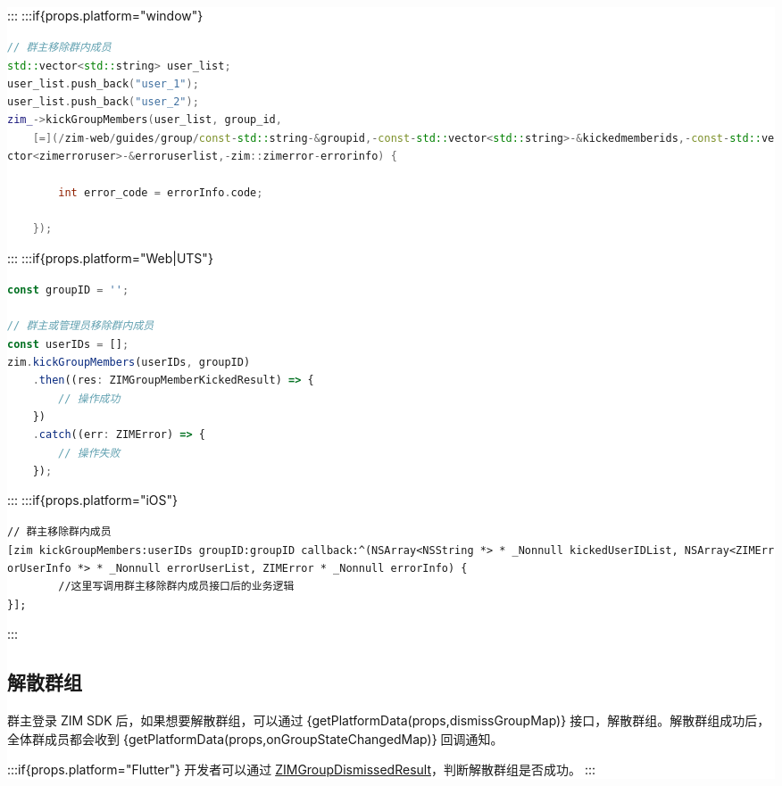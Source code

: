 :::
:::if{props.platform="window"}
```cpp
// 群主移除群内成员
std::vector<std::string> user_list;
user_list.push_back("user_1");
user_list.push_back("user_2");
zim_->kickGroupMembers(user_list, group_id, 
    [=](/zim-web/guides/group/const-std::string-&groupid,-const-std::vector<std::string>-&kickedmemberids,-const-std::vector<zimerroruser>-&erroruserlist,-zim::zimerror-errorinfo) {

        int error_code = errorInfo.code;

    });
```
:::
:::if{props.platform="Web|UTS"}
```typescript
const groupID = '';

// 群主或管理员移除群内成员
const userIDs = [];
zim.kickGroupMembers(userIDs, groupID)
    .then((res: ZIMGroupMemberKickedResult) => {
        // 操作成功
    })
    .catch((err: ZIMError) => {
        // 操作失败
    });

```
:::
:::if{props.platform="iOS"}
```objc
// 群主移除群内成员
[zim kickGroupMembers:userIDs groupID:groupID callback:^(NSArray<NSString *> * _Nonnull kickedUserIDList, NSArray<ZIMErrorUserInfo *> * _Nonnull errorUserList, ZIMError * _Nonnull errorInfo) {
        //这里写调用群主移除群内成员接口后的业务逻辑 
}];
```
:::

## 解散群组

群主登录 ZIM SDK 后，如果想要解散群组，可以通过 {getPlatformData(props,dismissGroupMap)} 接口，解散群组。解散群组成功后，全体群成员都会收到 {getPlatformData(props,onGroupStateChangedMap)} 回调通知。


:::if{props.platform="Flutter"}
开发者可以通过 [ZIMGroupDismissedResult](https://pub.dev/documentation/zego_zim/latest/zego_zim/ZIMGroupDismissedResult-class.html)，判断解散群组是否成功。
:::

